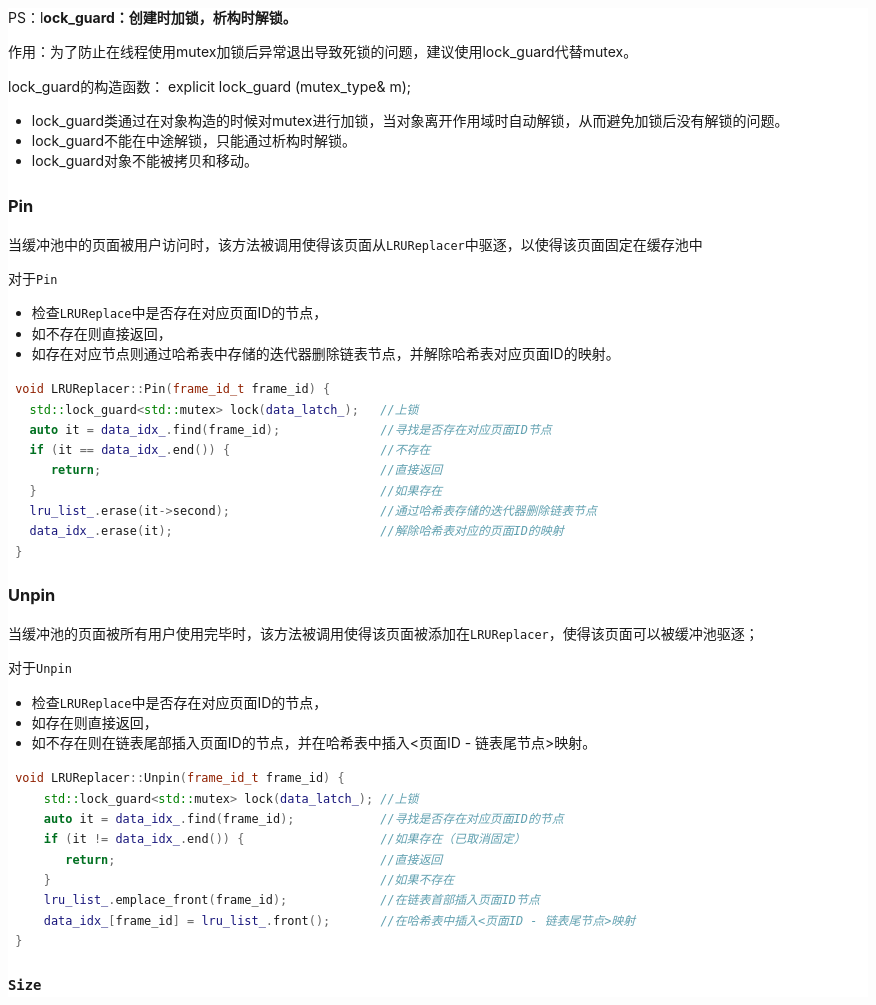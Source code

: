 PS：l**ock_guard：创建时加锁，析构时解锁。**

作用：为了防止在线程使用mutex加锁后异常退出导致死锁的问题，建议使用lock_guard代替mutex。

lock_guard的构造函数：
    explicit lock_guard (mutex_type& m);

- lock_guard类通过在对象构造的时候对mutex进行加锁，当对象离开作用域时自动解锁，从而避免加锁后没有解锁的问题。
- lock_guard不能在中途解锁，只能通过析构时解锁。
- lock_guard对象不能被拷贝和移动。

### Pin

当缓冲池中的页面被用户访问时，该方法被调用使得该页面从`LRUReplacer`中驱逐，以使得该页面固定在缓存池中

对于`Pin`

- 检查`LRUReplace`中是否存在对应页面ID的节点，
- 如不存在则直接返回，
- 如存在对应节点则通过哈希表中存储的迭代器删除链表节点，并解除哈希表对应页面ID的映射。

```c++
 void LRUReplacer::Pin(frame_id_t frame_id) { 
   std::lock_guard<std::mutex> lock(data_latch_);   //上锁
   auto it = data_idx_.find(frame_id);              //寻找是否存在对应页面ID节点
   if (it == data_idx_.end()) {                     //不存在
      return;                                       //直接返回
   }                                                //如果存在
   lru_list_.erase(it->second);                     //通过哈希表存储的迭代器删除链表节点
   data_idx_.erase(it);                             //解除哈希表对应的页面ID的映射
 }
```

### Unpin

当缓冲池的页面被所有用户使用完毕时，该方法被调用使得该页面被添加在`LRUReplacer`，使得该页面可以被缓冲池驱逐；

对于`Unpin`

- 检查`LRUReplace`中是否存在对应页面ID的节点，
- 如存在则直接返回，
- 如不存在则在链表尾部插入页面ID的节点，并在哈希表中插入<页面ID - 链表尾节点>映射。

```c++
 void LRUReplacer::Unpin(frame_id_t frame_id) { 
     std::lock_guard<std::mutex> lock(data_latch_); //上锁
     auto it = data_idx_.find(frame_id);            //寻找是否存在对应页面ID的节点
     if (it != data_idx_.end()) {                   //如果存在（已取消固定）
        return;                                     //直接返回
     }                                              //如果不存在
     lru_list_.emplace_front(frame_id);             //在链表首部插入页面ID节点
     data_idx_[frame_id] = lru_list_.front();       //在哈希表中插入<页面ID - 链表尾节点>映射
 }
```

### `Size`
